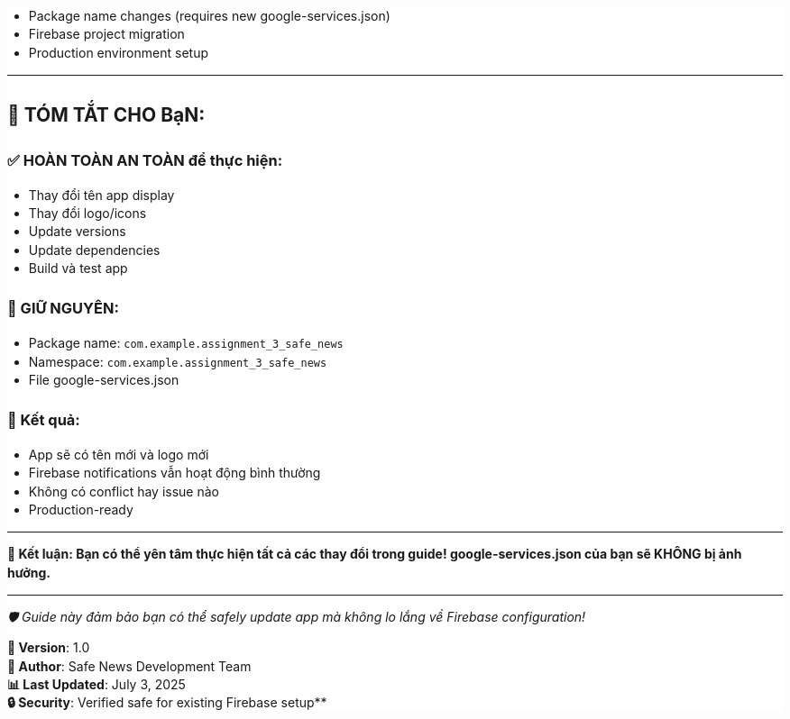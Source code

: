 - Package name changes (requires new google-services.json)
- Firebase project migration
- Production environment setup

---

## 🎯 **TÓM TẮT CHO BạN:**

### **✅ HOÀN TOÀN AN TOÀN để thực hiện:**

- Thay đổi tên app display
- Thay đổi logo/icons  
- Update versions
- Update dependencies
- Build và test app

### **🔐 GIỮ NGUYÊN:**

- Package name: `com.example.assignment_3_safe_news`
- Namespace: `com.example.assignment_3_safe_news`
- File google-services.json

### **📱 Kết quả:**

- App sẽ có tên mới và logo mới
- Firebase notifications vẫn hoạt động bình thường
- Không có conflict hay issue nào
- Production-ready

---

**🎉 Kết luận: Bạn có thể yên tâm thực hiện tất cả các thay đổi trong guide! google-services.json của bạn sẽ KHÔNG bị ảnh hưởng.**

---

*🛡️ Guide này đảm bảo bạn có thể safely update app mà không lo lắng về Firebase configuration!*

**📅 Version**: 1.0  
**👥 Author**: Safe News Development Team  
**📊 Last Updated**: July 3, 2025  
**🔒 Security**: Verified safe for existing Firebase setup**
